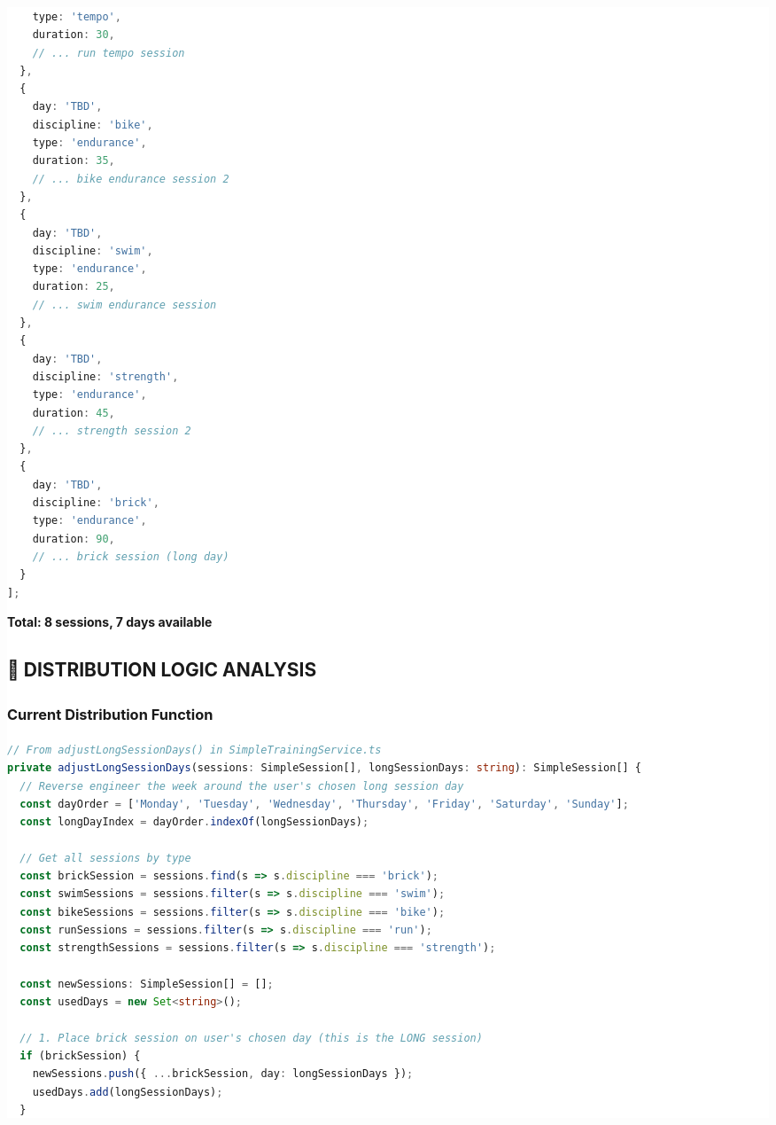 ```typescript
    type: 'tempo',
    duration: 30,
    // ... run tempo session
  },
  {
    day: 'TBD',
    discipline: 'bike',
    type: 'endurance',
    duration: 35,
    // ... bike endurance session 2
  },
  {
    day: 'TBD',
    discipline: 'swim',
    type: 'endurance',
    duration: 25,
    // ... swim endurance session
  },
  {
    day: 'TBD',
    discipline: 'strength',
    type: 'endurance', 
    duration: 45,
    // ... strength session 2
  },
  {
    day: 'TBD',
    discipline: 'brick',
    type: 'endurance',
    duration: 90,
    // ... brick session (long day)
  }
];
```

**Total: 8 sessions, 7 days available**

## 🔧 DISTRIBUTION LOGIC ANALYSIS

### Current Distribution Function
```typescript
// From adjustLongSessionDays() in SimpleTrainingService.ts
private adjustLongSessionDays(sessions: SimpleSession[], longSessionDays: string): SimpleSession[] {
  // Reverse engineer the week around the user's chosen long session day
  const dayOrder = ['Monday', 'Tuesday', 'Wednesday', 'Thursday', 'Friday', 'Saturday', 'Sunday'];
  const longDayIndex = dayOrder.indexOf(longSessionDays);
  
  // Get all sessions by type
  const brickSession = sessions.find(s => s.discipline === 'brick');
  const swimSessions = sessions.filter(s => s.discipline === 'swim');
  const bikeSessions = sessions.filter(s => s.discipline === 'bike');
  const runSessions = sessions.filter(s => s.discipline === 'run');
  const strengthSessions = sessions.filter(s => s.discipline === 'strength');
  
  const newSessions: SimpleSession[] = [];
  const usedDays = new Set<string>();
  
  // 1. Place brick session on user's chosen day (this is the LONG session)
  if (brickSession) {
    newSessions.push({ ...brickSession, day: longSessionDays });
    usedDays.add(longSessionDays);
  }
```